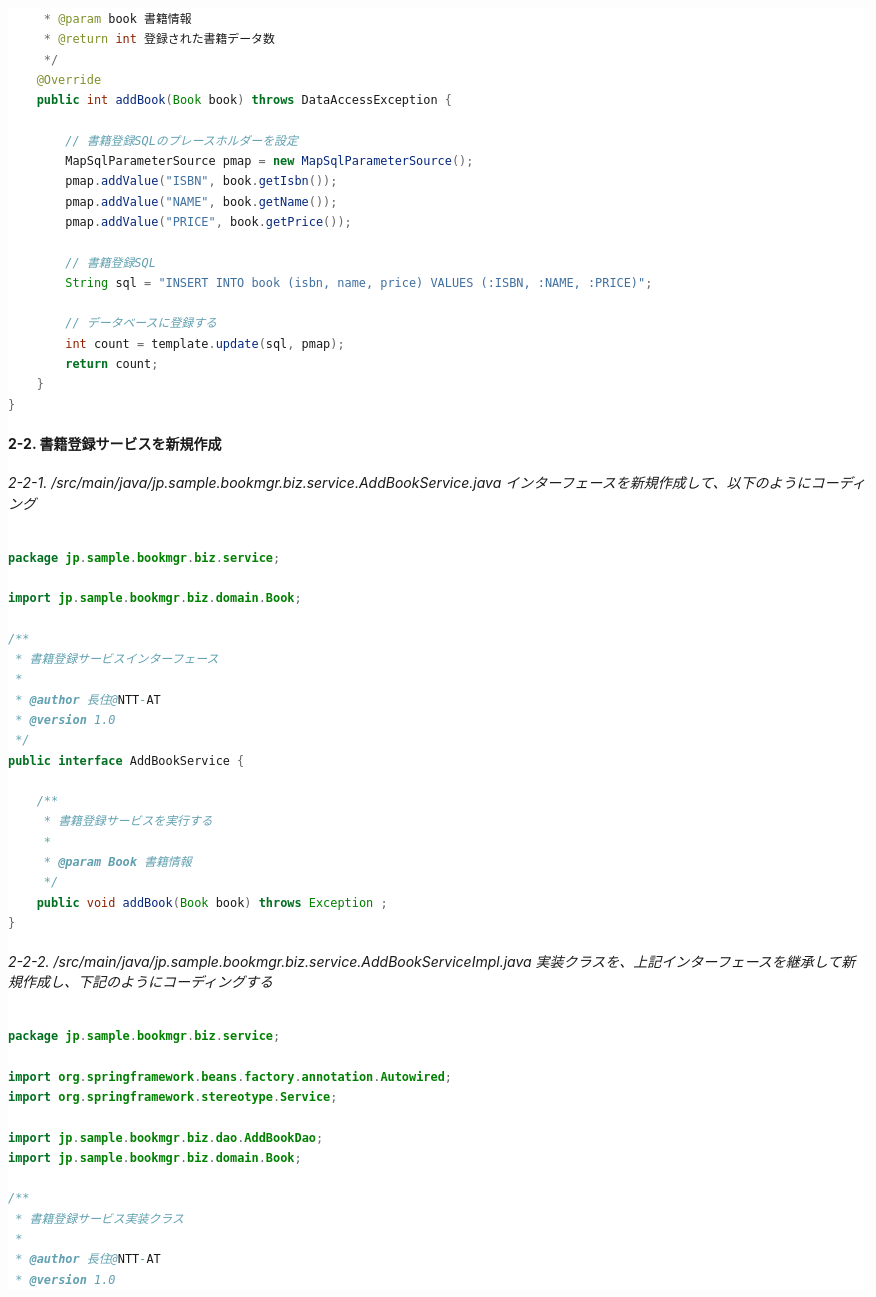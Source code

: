 ```java
     * @param book 書籍情報
     * @return int 登録された書籍データ数
     */ 
    @Override
    public int addBook(Book book) throws DataAccessException {
        
        // 書籍登録SQLのプレースホルダーを設定
        MapSqlParameterSource pmap = new MapSqlParameterSource();
        pmap.addValue("ISBN", book.getIsbn());
        pmap.addValue("NAME", book.getName());
        pmap.addValue("PRICE", book.getPrice());

        // 書籍登録SQL
        String sql = "INSERT INTO book (isbn, name, price) VALUES (:ISBN, :NAME, :PRICE)";
        
        // データベースに登録する
        int count = template.update(sql, pmap);
        return count;
    }
}
```

#### 2-2. 書籍登録サービスを新規作成
###### 2-2-1. /src/main/java/jp.sample.bookmgr.biz.service.AddBookService.java インターフェースを新規作成して、以下のようにコーディング
```java
package jp.sample.bookmgr.biz.service;

import jp.sample.bookmgr.biz.domain.Book;

/**
 * 書籍登録サービスインターフェース
 * 
 * @author 長住@NTT-AT
 * @version 1.0
 */
public interface AddBookService {
    
    /**
     * 書籍登録サービスを実行する
     * 
     * @param Book 書籍情報
     */ 
    public void addBook(Book book) throws Exception ;
} 
```

###### 2-2-2. /src/main/java/jp.sample.bookmgr.biz.service.AddBookServiceImpl.java 実装クラスを、上記インターフェースを継承して新規作成し、下記のようにコーディングする
```java
package jp.sample.bookmgr.biz.service;

import org.springframework.beans.factory.annotation.Autowired;
import org.springframework.stereotype.Service;

import jp.sample.bookmgr.biz.dao.AddBookDao;
import jp.sample.bookmgr.biz.domain.Book;

/**
 * 書籍登録サービス実装クラス
 * 
 * @author 長住@NTT-AT
 * @version 1.0
```